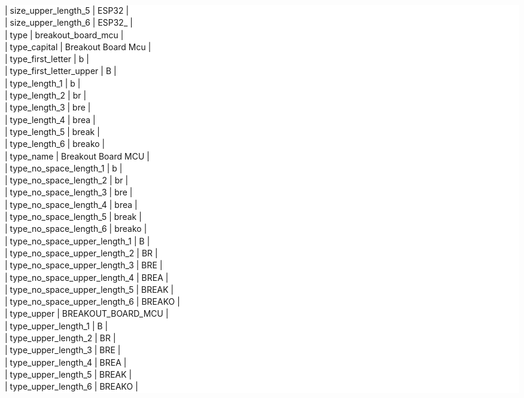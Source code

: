 | size_upper_length_5 | ESP32 |  
| size_upper_length_6 | ESP32_ |  
| type | breakout_board_mcu |  
| type_capital | Breakout Board Mcu |  
| type_first_letter | b |  
| type_first_letter_upper | B |  
| type_length_1 | b |  
| type_length_2 | br |  
| type_length_3 | bre |  
| type_length_4 | brea |  
| type_length_5 | break |  
| type_length_6 | breako |  
| type_name | Breakout Board MCU |  
| type_no_space_length_1 | b |  
| type_no_space_length_2 | br |  
| type_no_space_length_3 | bre |  
| type_no_space_length_4 | brea |  
| type_no_space_length_5 | break |  
| type_no_space_length_6 | breako |  
| type_no_space_upper_length_1 | B |  
| type_no_space_upper_length_2 | BR |  
| type_no_space_upper_length_3 | BRE |  
| type_no_space_upper_length_4 | BREA |  
| type_no_space_upper_length_5 | BREAK |  
| type_no_space_upper_length_6 | BREAKO |  
| type_upper | BREAKOUT_BOARD_MCU |  
| type_upper_length_1 | B |  
| type_upper_length_2 | BR |  
| type_upper_length_3 | BRE |  
| type_upper_length_4 | BREA |  
| type_upper_length_5 | BREAK |  
| type_upper_length_6 | BREAKO |  
